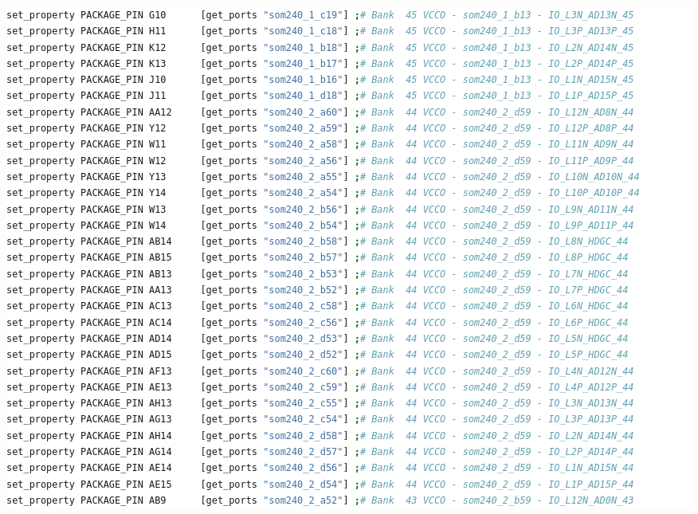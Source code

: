 ```bash
set_property PACKAGE_PIN G10      [get_ports "som240_1_c19"] ;# Bank  45 VCCO - som240_1_b13 - IO_L3N_AD13N_45
set_property PACKAGE_PIN H11      [get_ports "som240_1_c18"] ;# Bank  45 VCCO - som240_1_b13 - IO_L3P_AD13P_45
set_property PACKAGE_PIN K12      [get_ports "som240_1_b18"] ;# Bank  45 VCCO - som240_1_b13 - IO_L2N_AD14N_45
set_property PACKAGE_PIN K13      [get_ports "som240_1_b17"] ;# Bank  45 VCCO - som240_1_b13 - IO_L2P_AD14P_45
set_property PACKAGE_PIN J10      [get_ports "som240_1_b16"] ;# Bank  45 VCCO - som240_1_b13 - IO_L1N_AD15N_45
set_property PACKAGE_PIN J11      [get_ports "som240_1_d18"] ;# Bank  45 VCCO - som240_1_b13 - IO_L1P_AD15P_45
set_property PACKAGE_PIN AA12     [get_ports "som240_2_a60"] ;# Bank  44 VCCO - som240_2_d59 - IO_L12N_AD8N_44
set_property PACKAGE_PIN Y12      [get_ports "som240_2_a59"] ;# Bank  44 VCCO - som240_2_d59 - IO_L12P_AD8P_44
set_property PACKAGE_PIN W11      [get_ports "som240_2_a58"] ;# Bank  44 VCCO - som240_2_d59 - IO_L11N_AD9N_44
set_property PACKAGE_PIN W12      [get_ports "som240_2_a56"] ;# Bank  44 VCCO - som240_2_d59 - IO_L11P_AD9P_44
set_property PACKAGE_PIN Y13      [get_ports "som240_2_a55"] ;# Bank  44 VCCO - som240_2_d59 - IO_L10N_AD10N_44
set_property PACKAGE_PIN Y14      [get_ports "som240_2_a54"] ;# Bank  44 VCCO - som240_2_d59 - IO_L10P_AD10P_44
set_property PACKAGE_PIN W13      [get_ports "som240_2_b56"] ;# Bank  44 VCCO - som240_2_d59 - IO_L9N_AD11N_44
set_property PACKAGE_PIN W14      [get_ports "som240_2_b54"] ;# Bank  44 VCCO - som240_2_d59 - IO_L9P_AD11P_44
set_property PACKAGE_PIN AB14     [get_ports "som240_2_b58"] ;# Bank  44 VCCO - som240_2_d59 - IO_L8N_HDGC_44
set_property PACKAGE_PIN AB15     [get_ports "som240_2_b57"] ;# Bank  44 VCCO - som240_2_d59 - IO_L8P_HDGC_44
set_property PACKAGE_PIN AB13     [get_ports "som240_2_b53"] ;# Bank  44 VCCO - som240_2_d59 - IO_L7N_HDGC_44
set_property PACKAGE_PIN AA13     [get_ports "som240_2_b52"] ;# Bank  44 VCCO - som240_2_d59 - IO_L7P_HDGC_44
set_property PACKAGE_PIN AC13     [get_ports "som240_2_c58"] ;# Bank  44 VCCO - som240_2_d59 - IO_L6N_HDGC_44
set_property PACKAGE_PIN AC14     [get_ports "som240_2_c56"] ;# Bank  44 VCCO - som240_2_d59 - IO_L6P_HDGC_44
set_property PACKAGE_PIN AD14     [get_ports "som240_2_d53"] ;# Bank  44 VCCO - som240_2_d59 - IO_L5N_HDGC_44
set_property PACKAGE_PIN AD15     [get_ports "som240_2_d52"] ;# Bank  44 VCCO - som240_2_d59 - IO_L5P_HDGC_44
set_property PACKAGE_PIN AF13     [get_ports "som240_2_c60"] ;# Bank  44 VCCO - som240_2_d59 - IO_L4N_AD12N_44
set_property PACKAGE_PIN AE13     [get_ports "som240_2_c59"] ;# Bank  44 VCCO - som240_2_d59 - IO_L4P_AD12P_44
set_property PACKAGE_PIN AH13     [get_ports "som240_2_c55"] ;# Bank  44 VCCO - som240_2_d59 - IO_L3N_AD13N_44
set_property PACKAGE_PIN AG13     [get_ports "som240_2_c54"] ;# Bank  44 VCCO - som240_2_d59 - IO_L3P_AD13P_44
set_property PACKAGE_PIN AH14     [get_ports "som240_2_d58"] ;# Bank  44 VCCO - som240_2_d59 - IO_L2N_AD14N_44
set_property PACKAGE_PIN AG14     [get_ports "som240_2_d57"] ;# Bank  44 VCCO - som240_2_d59 - IO_L2P_AD14P_44
set_property PACKAGE_PIN AE14     [get_ports "som240_2_d56"] ;# Bank  44 VCCO - som240_2_d59 - IO_L1N_AD15N_44
set_property PACKAGE_PIN AE15     [get_ports "som240_2_d54"] ;# Bank  44 VCCO - som240_2_d59 - IO_L1P_AD15P_44
set_property PACKAGE_PIN AB9      [get_ports "som240_2_a52"] ;# Bank  43 VCCO - som240_2_b59 - IO_L12N_AD0N_43
```